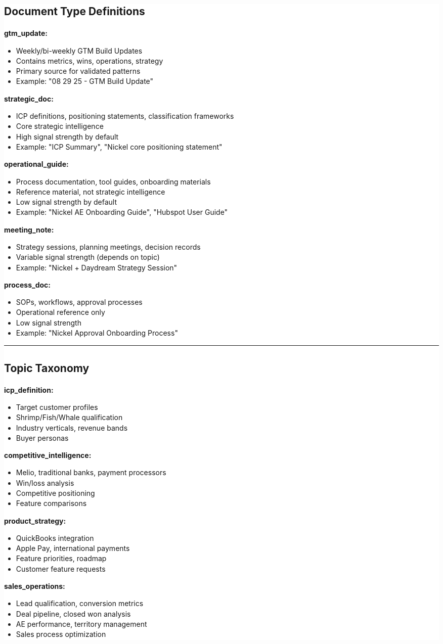 ## Document Type Definitions

**gtm_update:**
- Weekly/bi-weekly GTM Build Updates
- Contains metrics, wins, operations, strategy
- Primary source for validated patterns
- Example: "08 29 25 - GTM Build Update"

**strategic_doc:**
- ICP definitions, positioning statements, classification frameworks
- Core strategic intelligence
- High signal strength by default
- Example: "ICP Summary", "Nickel core positioning statement"

**operational_guide:**
- Process documentation, tool guides, onboarding materials
- Reference material, not strategic intelligence
- Low signal strength by default
- Example: "Nickel AE Onboarding Guide", "Hubspot User Guide"

**meeting_note:**
- Strategy sessions, planning meetings, decision records
- Variable signal strength (depends on topic)
- Example: "Nickel + Daydream Strategy Session"

**process_doc:**
- SOPs, workflows, approval processes
- Operational reference only
- Low signal strength
- Example: "Nickel Approval Onboarding Process"

---

## Topic Taxonomy

**icp_definition:**
- Target customer profiles
- Shrimp/Fish/Whale qualification
- Industry verticals, revenue bands
- Buyer personas

**competitive_intelligence:**
- Melio, traditional banks, payment processors
- Win/loss analysis
- Competitive positioning
- Feature comparisons

**product_strategy:**
- QuickBooks integration
- Apple Pay, international payments
- Feature priorities, roadmap
- Customer feature requests

**sales_operations:**
- Lead qualification, conversion metrics
- Deal pipeline, closed won analysis
- AE performance, territory management
- Sales process optimization
